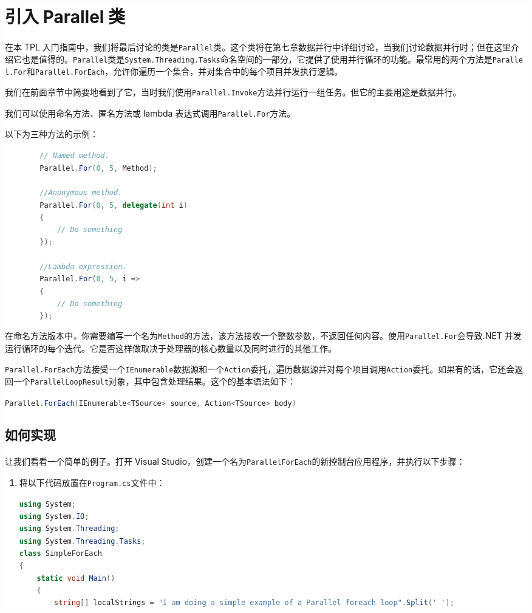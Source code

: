 # 引入 Parallel 类

在本 TPL 入门指南中，我们将最后讨论的类是`Parallel`类。这个类将在第七章数据并行中详细讨论，当我们讨论数据并行时；但在这里介绍它也是值得的。`Parallel`类是`System.Threading.Tasks`命名空间的一部分，它提供了使用并行循环的功能。最常用的两个方法是`Parallel.For`和`Parallel.ForEach`，允许你遍历一个集合，并对集合中的每个项目并发执行逻辑。

我们在前面章节中简要地看到了它，当时我们使用`Parallel.Invoke`方法并行运行一组任务。但它的主要用途是数据并行。

我们可以使用命名方法、匿名方法或 lambda 表达式调用`Parallel.For`方法。

以下为三种方法的示例：

```cs
        // Named method.
        Parallel.For(0, 5, Method);

        //Anonymous method.
        Parallel.For(0, 5, delegate(int i)
        {
            // Do something
        });

        //Lambda expression.
        Parallel.For(0, 5, i =>
        {
            // Do something
        });
```

在命名方法版本中，你需要编写一个名为`Method`的方法，该方法接收一个整数参数，不返回任何内容。使用`Parallel.For`会导致.NET 并发运行循环的每个迭代。它是否这样做取决于处理器的核心数量以及同时进行的其他工作。

`Parallel.ForEach`方法接受一个`IEnumerable`数据源和一个`Action`委托，遍历数据源并对每个项目调用`Action`委托。如果有的话，它还会返回一个`ParallelLoopResult`对象，其中包含处理结果。这个的基本语法如下：

```cs
Parallel.ForEach(IEnumerable<TSource> source, Action<TSource> body)
```

## 如何实现

让我们看看一个简单的例子。打开 Visual Studio，创建一个名为`ParallelForEach`的新控制台应用程序，并执行以下步骤：

1.  将以下代码放置在`Program.cs`文件中：

    ```cs
    using System;
    using System.IO;
    using System.Threading;
    using System.Threading.Tasks;
    class SimpleForEach
    {
        static void Main()
        {
            string[] localStrings = "I am doing a simple example of a Parallel foreach loop".Split(' ');
